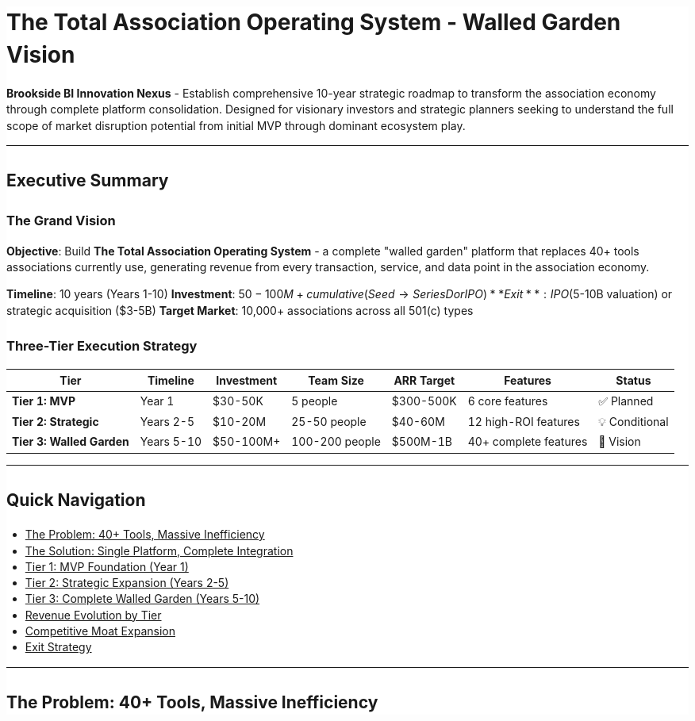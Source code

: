 # The Total Association Operating System - Walled Garden Vision

**Brookside BI Innovation Nexus** - Establish comprehensive 10-year strategic roadmap to transform the association economy through complete platform consolidation. Designed for visionary investors and strategic planners seeking to understand the full scope of market disruption potential from initial MVP through dominant ecosystem play.

---

## Executive Summary

### The Grand Vision

**Objective**: Build **The Total Association Operating System** - a complete "walled garden" platform that replaces 40+ tools associations currently use, generating revenue from every transaction, service, and data point in the association economy.

**Timeline**: 10 years (Years 1-10)
**Investment**: $50-100M+ cumulative (Seed → Series D or IPO)
**Exit**: IPO ($5-10B valuation) or strategic acquisition ($3-5B)
**Target Market**: 10,000+ associations across all 501(c) types

### Three-Tier Execution Strategy

| Tier | Timeline | Investment | Team Size | ARR Target | Features | Status |
|------|----------|------------|-----------|------------|----------|---------|
| **Tier 1: MVP** | Year 1 | $30-50K | 5 people | $300-500K | 6 core features | ✅ Planned |
| **Tier 2: Strategic** | Years 2-5 | $10-20M | 25-50 people | $40-60M | 12 high-ROI features | 💡 Conditional |
| **Tier 3: Walled Garden** | Years 5-10 | $50-100M+ | 100-200 people | $500M-1B | 40+ complete features | 🔮 Vision |

---

## Quick Navigation

- [The Problem: 40+ Tools, Massive Inefficiency](#the-problem-40-tools-massive-inefficiency)
- [The Solution: Single Platform, Complete Integration](#the-solution-single-platform-complete-integration)
- [Tier 1: MVP Foundation (Year 1)](#tier-1-mvp-foundation-year-1)
- [Tier 2: Strategic Expansion (Years 2-5)](#tier-2-strategic-expansion-years-2-5)
- [Tier 3: Complete Walled Garden (Years 5-10)](#tier-3-complete-walled-garden-years-5-10)
- [Revenue Evolution by Tier](#revenue-evolution-by-tier)
- [Competitive Moat Expansion](#competitive-moat-expansion)
- [Exit Strategy](#exit-strategy)

---

## The Problem: 40+ Tools, Massive Inefficiency

